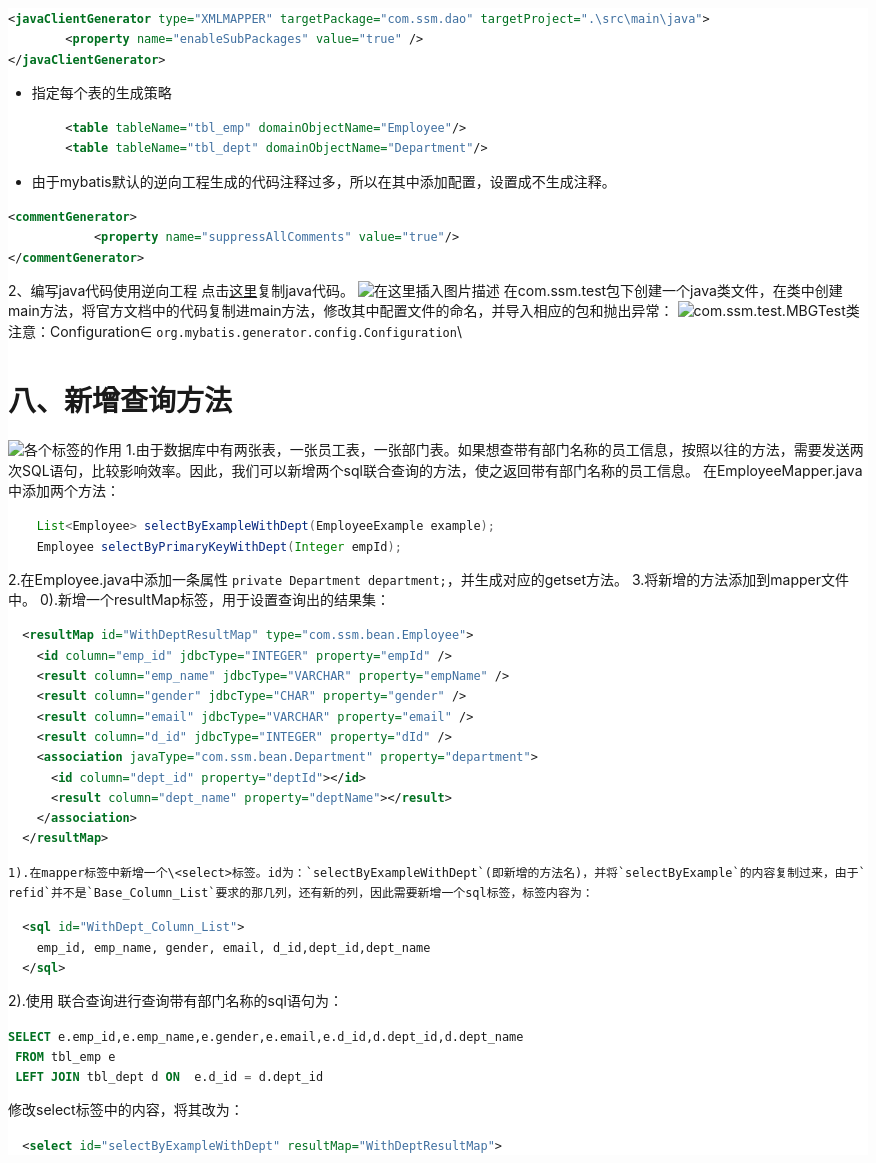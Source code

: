 ```xml
<javaClientGenerator type="XMLMAPPER" targetPackage="com.ssm.dao" targetProject=".\src\main\java">
        <property name="enableSubPackages" value="true" />
</javaClientGenerator>
```
* 指定每个表的生成策略
```xml
        <table tableName="tbl_emp" domainObjectName="Employee"/>
        <table tableName="tbl_dept" domainObjectName="Department"/>
```
* 由于mybatis默认的逆向工程生成的代码注释过多，所以在其中添加配置，设置成不生成注释。
```xml
<commentGenerator>
            <property name="suppressAllComments" value="true"/>
</commentGenerator>
```
2、编写java代码使用逆向工程
点击[这里](https://mybatis.org/generator/running/runningWithJava.html)复制java代码。
![在这里插入图片描述](https://img-blog.csdnimg.cn/20191202110644425.png?x-oss-process=image/watermark,type_ZmFuZ3poZW5naGVpdGk,shadow_10,text_aHR0cHM6Ly9ibG9nLmNzZG4ubmV0L3NpbnNlXw==,size_16,color_FFFFFF,t_70)
在com.ssm.test包下创建一个java类文件，在类中创建main方法，将官方文档中的代码复制进main方法，修改其中配置文件的命名，并导入相应的包和抛出异常：
![com.ssm.test.MBGTest类](https://img-blog.csdnimg.cn/20191203155834663.png?x-oss-process=image/watermark,type_ZmFuZ3poZW5naGVpdGk,shadow_10,text_aHR0cHM6Ly9ibG9nLmNzZG4ubmV0L3NpbnNlXw==,size_16,color_FFFFFF,t_70)
注意：Configuration∈ `org.mybatis.generator.config.Configuration`\
# 八、新增查询方法
![各个标签的作用](https://img-blog.csdnimg.cn/20191203165145558.png?x-oss-process=image/watermark,type_ZmFuZ3poZW5naGVpdGk,shadow_10,text_aHR0cHM6Ly9ibG9nLmNzZG4ubmV0L3NpbnNlXw==,size_16,color_FFFFFF,t_70)
1.由于数据库中有两张表，一张员工表，一张部门表。如果想查带有部门名称的员工信息，按照以往的方法，需要发送两次SQL语句，比较影响效率。因此，我们可以新增两个sql联合查询的方法，使之返回带有部门名称的员工信息。
		在EmployeeMapper.java中添加两个方法：
```java
    List<Employee> selectByExampleWithDept(EmployeeExample example);
    Employee selectByPrimaryKeyWithDept(Integer empId);
```
2.在Employee.java中添加一条属性 `private Department department;`，并生成对应的getset方法。
3.将新增的方法添加到mapper文件中。
	0).新增一个resultMap标签，用于设置查询出的结果集：
```xml
  <resultMap id="WithDeptResultMap" type="com.ssm.bean.Employee">
    <id column="emp_id" jdbcType="INTEGER" property="empId" />
    <result column="emp_name" jdbcType="VARCHAR" property="empName" />
    <result column="gender" jdbcType="CHAR" property="gender" />
    <result column="email" jdbcType="VARCHAR" property="email" />
    <result column="d_id" jdbcType="INTEGER" property="dId" />
    <association javaType="com.ssm.bean.Department" property="department">
      <id column="dept_id" property="deptId"></id>
      <result column="dept_name" property="deptName"></result>
    </association>
  </resultMap>
```
	1).在mapper标签中新增一个\<select>标签。id为：`selectByExampleWithDept`(即新增的方法名)，并将`selectByExample`的内容复制过来，由于`refid`并不是`Base_Column_List`要求的那几列，还有新的列，因此需要新增一个sql标签，标签内容为：
```xml
  <sql id="WithDept_Column_List">
    emp_id, emp_name, gender, email, d_id,dept_id,dept_name
  </sql>
```
2).使用 联合查询进行查询带有部门名称的sql语句为：
```sql
SELECT e.emp_id,e.emp_name,e.gender,e.email,e.d_id,d.dept_id,d.dept_name
 FROM tbl_emp e
 LEFT JOIN tbl_dept d ON  e.d_id = d.dept_id
```
修改select标签中的内容，将其改为：
```xml
  <select id="selectByExampleWithDept" resultMap="WithDeptResultMap">
```